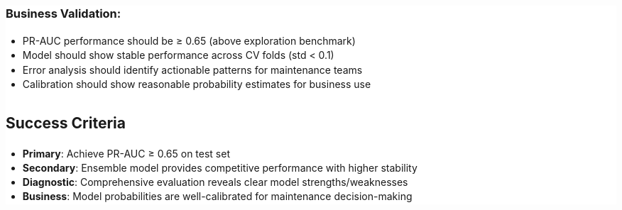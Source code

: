 ### Business Validation:
- PR-AUC performance should be ≥ 0.65 (above exploration benchmark)
- Model should show stable performance across CV folds (std < 0.1)
- Error analysis should identify actionable patterns for maintenance teams
- Calibration should show reasonable probability estimates for business use

## Success Criteria
- **Primary**: Achieve PR-AUC ≥ 0.65 on test set
- **Secondary**: Ensemble model provides competitive performance with higher stability  
- **Diagnostic**: Comprehensive evaluation reveals clear model strengths/weaknesses
- **Business**: Model probabilities are well-calibrated for maintenance decision-making